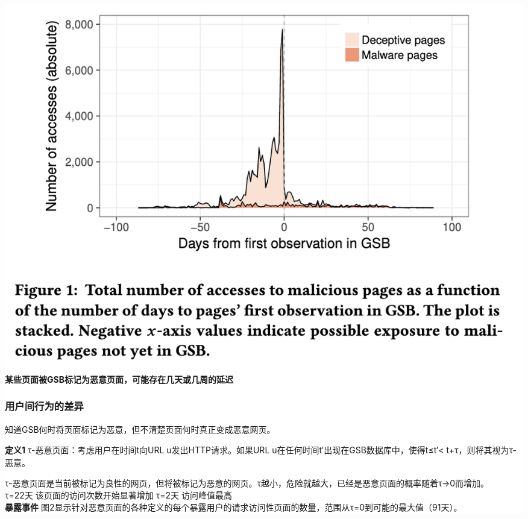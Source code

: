 ![](/assets/img/academic/exposure/F1.png)
**某些页面被GSB标记为恶意页面，可能存在几天或几周的延迟**

### 用户间行为的差异

知道GSB何时将页面标记为恶意，但不清楚页面何时真正变成恶意网页。 

**定义1** τ-恶意页面：考虑用户在时间t向URL u发出HTTP请求。如果URL u在任何时间t′出现在GSB数据库中，使得t≤t′< t+τ，则将其视为τ-恶意。

τ-恶意页面是当前被标记为良性的网页，但将被标记为恶意的网页。τ越小，危险就越大，已经是恶意页面的概率随着τ→0而增加。  
τ=22天 该页面的访问次数开始显著增加 
τ=2天 访问峰值最高  
**暴露事件** 图2显示针对恶意页面的各种定义的每个暴露用户的请求访问性页面的数量，范围从τ=0到可能的最大值（91天）。